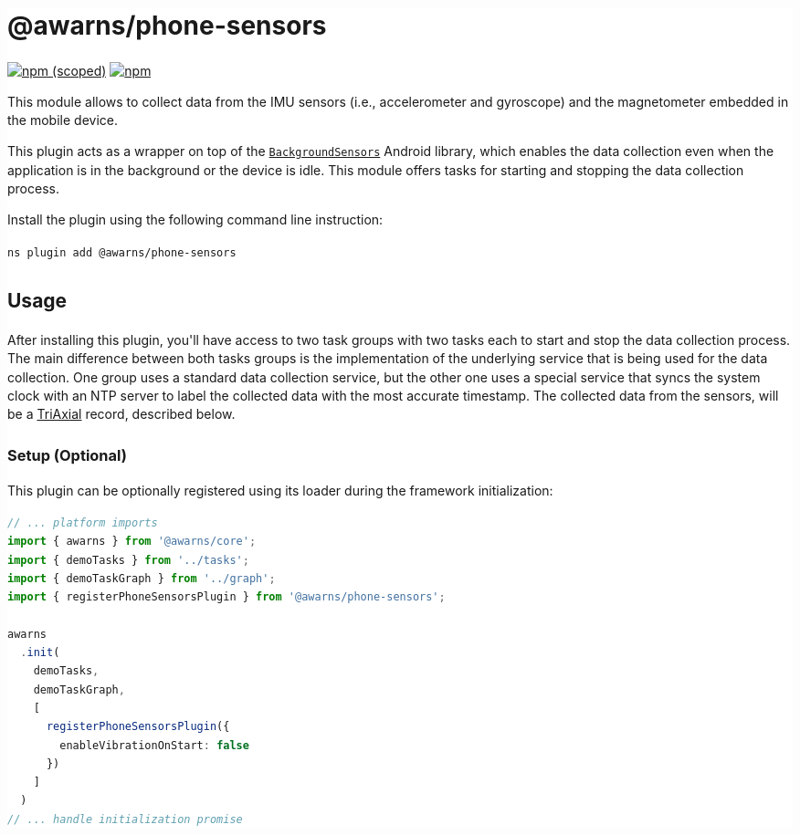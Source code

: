 # @awarns/phone-sensors
[![npm (scoped)](https://img.shields.io/npm/v/@awarns/phone-sensors)](https://www.npmjs.com/package/@awarns/phone-sensors)
[![npm](https://img.shields.io/npm/dm/@awarns/phone-sensors)](https://www.npmjs.com/package/@awarns/phone-sensors)

This module allows to collect data from the IMU sensors (i.e., accelerometer and gyroscope) and the magnetometer embedded
in the mobile device. 

This plugin acts as a wrapper on top of the [`BackgroundSensors`](https://github.com/GeoTecINIT/BackgroundSensors) Android library,
which enables the data collection even when the application is in the background or the device is idle. This module
offers tasks for starting and stopping the data collection process.

Install the plugin using the following command line instruction:

```bash
ns plugin add @awarns/phone-sensors
```

## Usage

After installing this plugin, you'll have access to two task groups with two tasks each to start and stop the data collection process.
The main difference between both tasks groups is the implementation of the underlying service that is being used for the data collection.
One group uses a standard data collection service, but the other one uses a special service that syncs the system clock with an NTP server
to label the collected data with the most accurate timestamp.
The collected data from the sensors, will be a [TriAxial](#triaxial) record, described below.

### Setup (Optional)

This plugin can be optionally registered using its loader during the framework initialization:

```ts
// ... platform imports
import { awarns } from '@awarns/core';
import { demoTasks } from '../tasks';
import { demoTaskGraph } from '../graph';
import { registerPhoneSensorsPlugin } from '@awarns/phone-sensors';

awarns
  .init(
    demoTasks,
    demoTaskGraph,
    [
      registerPhoneSensorsPlugin({ 
        enableVibrationOnStart: false
      })
    ]
  )
// ... handle initialization promise
```
